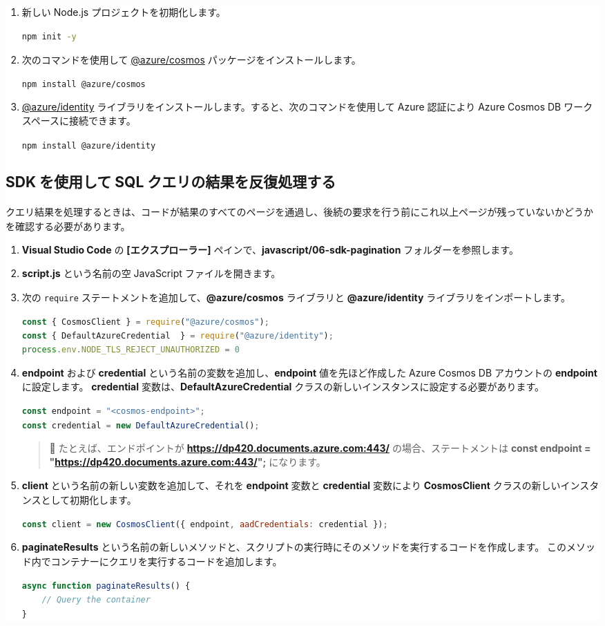 1. 新しい Node.js プロジェクトを初期化します。

    ```bash
    npm init -y
    ```

1. 次のコマンドを使用して [@azure/cosmos][npmjs.com/package/@azure/cosmos] パッケージをインストールします。

    ```bash
    npm install @azure/cosmos
    ```

1. [@azure/identity][npmjs.com/package/@azure/identity] ライブラリをインストールします。すると、次のコマンドを使用して Azure 認証により Azure Cosmos DB ワークスペースに接続できます。

    ```bash
    npm install @azure/identity
    ```

## SDK を使用して SQL クエリの結果を反復処理する

クエリ結果を処理するときは、コードが結果のすべてのページを通過し、後続の要求を行う前にこれ以上ページが残っていないかどうかを確認する必要があります。

1. **Visual Studio Code** の **[エクスプローラー]** ペインで、**javascript/06-sdk-pagination** フォルダーを参照します。

1. **script.js** という名前の空 JavaScript ファイルを開きます。

1. 次の `require` ステートメントを追加して、**@azure/cosmos** ライブラリと **@azure/identity** ライブラリをインポートします。

    ```javascript
    const { CosmosClient } = require("@azure/cosmos");
    const { DefaultAzureCredential  } = require("@azure/identity");
    process.env.NODE_TLS_REJECT_UNAUTHORIZED = 0
    ```

1. **endpoint** および **credential** という名前の変数を追加し、**endpoint** 値を先ほど作成した Azure Cosmos DB アカウントの **endpoint** に設定します。 **credential** 変数は、**DefaultAzureCredential** クラスの新しいインスタンスに設定する必要があります。

    ```javascript
    const endpoint = "<cosmos-endpoint>";
    const credential = new DefaultAzureCredential();
    ```

    > &#128221; たとえば、エンドポイントが **https://dp420.documents.azure.com:443/** の場合、ステートメントは **const endpoint = "https://dp420.documents.azure.com:443/";** になります。

1. **client** という名前の新しい変数を追加して、それを **endpoint** 変数と **credential** 変数により **CosmosClient** クラスの新しいインスタンスとして初期化します。

    ```javascript
    const client = new CosmosClient({ endpoint, aadCredentials: credential });
    ```

1. **paginateResults** という名前の新しいメソッドと、スクリプトの実行時にそのメソッドを実行するコードを作成します。 このメソッド内でコンテナーにクエリを実行するコードを追加します。

    ```javascript
    async function paginateResults() {
        // Query the container
    }


[code.visualstudio.com/docs/getstarted]: https://code.visualstudio.com/docs/getstarted/tips-and-tricks
[npmjs.com/package/@azure/cosmos]: https://www.npmjs.com/package/@azure/cosmos
[npmjs.com/package/@azure/identity]: https://www.npmjs.com/package/@azure/identity